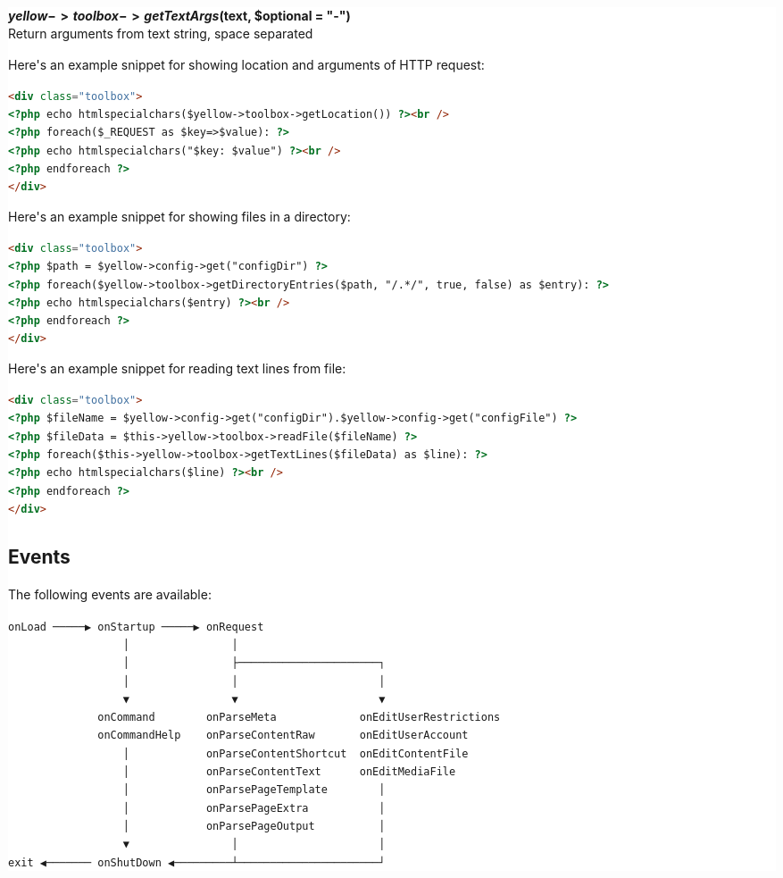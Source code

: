 **$yellow->toolbox->getTextArgs($text, $optional = "-")**  
Return arguments from text string, space separated  

Here's an example snippet for showing location and arguments of HTTP request:

``` html
<div class="toolbox">
<?php echo htmlspecialchars($yellow->toolbox->getLocation()) ?><br />
<?php foreach($_REQUEST as $key=>$value): ?>
<?php echo htmlspecialchars("$key: $value") ?><br />
<?php endforeach ?>
</div>
```

Here's an example snippet for showing files in a directory:

``` html
<div class="toolbox">
<?php $path = $yellow->config->get("configDir") ?>
<?php foreach($yellow->toolbox->getDirectoryEntries($path, "/.*/", true, false) as $entry): ?>
<?php echo htmlspecialchars($entry) ?><br />
<?php endforeach ?>
</div>
```

Here's an example snippet for reading text lines from file:

``` html
<div class="toolbox">
<?php $fileName = $yellow->config->get("configDir").$yellow->config->get("configFile") ?>
<?php $fileData = $this->yellow->toolbox->readFile($fileName) ?>
<?php foreach($this->yellow->toolbox->getTextLines($fileData) as $line): ?>
<?php echo htmlspecialchars($line) ?><br />
<?php endforeach ?>
</div>
```

## Events

The following events are available:

```
onLoad ─────▶ onStartup ─────▶ onRequest
                  │                │
                  │                ├──────────────────────┐
                  │                │                      │
                  ▼                ▼                      ▼
              onCommand        onParseMeta             onEditUserRestrictions
              onCommandHelp    onParseContentRaw       onEditUserAccount
                  │            onParseContentShortcut  onEditContentFile
                  │            onParseContentText      onEditMediaFile
                  │            onParsePageTemplate        │
                  │            onParsePageExtra           │
                  │            onParsePageOutput          │
                  ▼                │                      │
exit ◀─────── onShutDown ◀─────────┴──────────────────────┘
```
